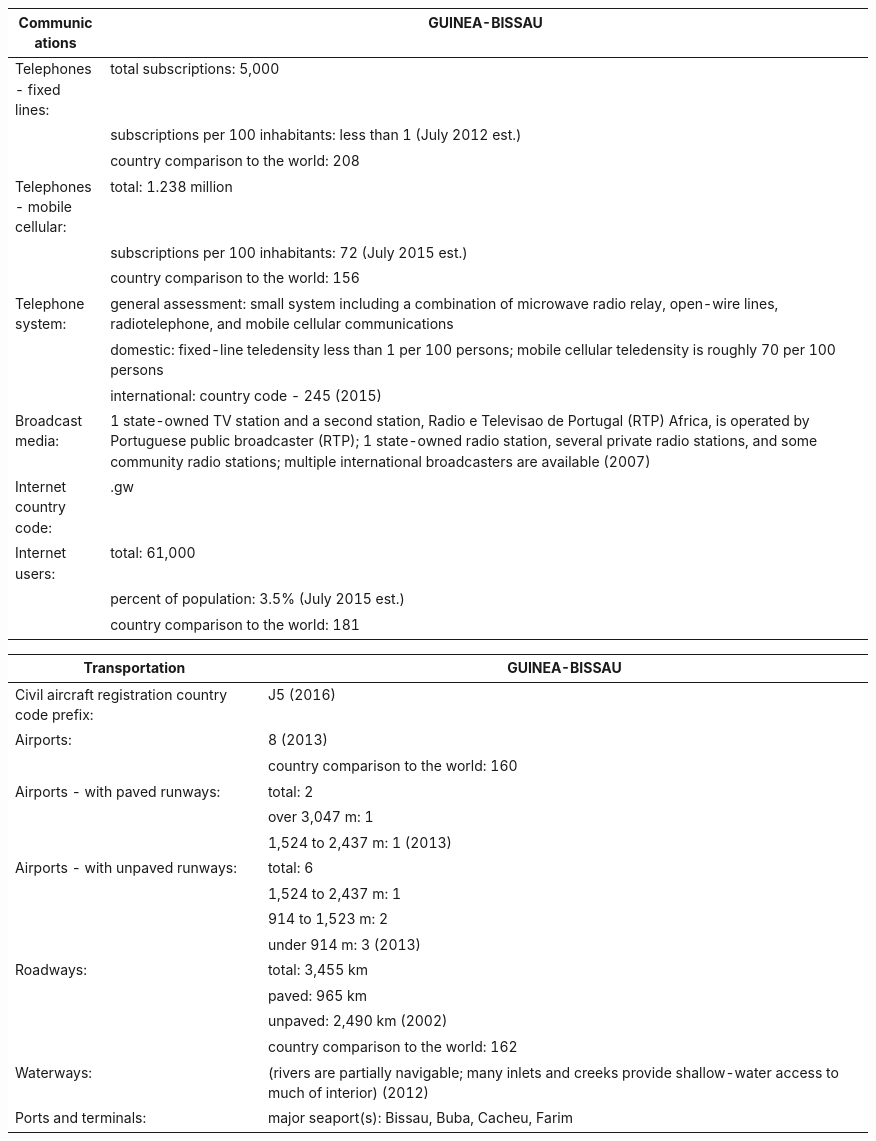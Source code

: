 | Communications | GUINEA-BISSAU |
| --- | --- |
| Telephones - fixed lines: | total subscriptions: 5,000 |
| | subscriptions per 100 inhabitants: less than 1 (July 2012 est.) |
| | country comparison to the world: 208 |
| Telephones - mobile cellular: | total: 1.238 million |
| | subscriptions per 100 inhabitants: 72 (July 2015 est.) |
| | country comparison to the world: 156 |
| Telephone system: | general assessment: small system including a combination of microwave radio relay, open-wire lines, radiotelephone, and mobile cellular communications |
| | domestic: fixed-line teledensity less than 1 per 100 persons; mobile cellular teledensity is roughly 70 per 100 persons |
| | international: country code - 245 (2015) |
| Broadcast media: | 1 state-owned TV station and a second station, Radio e Televisao de Portugal (RTP) Africa, is operated by Portuguese public broadcaster (RTP); 1 state-owned radio station, several private radio stations, and some community radio stations; multiple international broadcasters are available (2007) |
| Internet country code: | .gw |
| Internet users: | total: 61,000 |
| | percent of population: 3.5% (July 2015 est.) |
| | country comparison to the world: 181 |

| Transportation | GUINEA-BISSAU |
| --- | --- |
| Civil aircraft registration country code prefix: | J5 (2016) |
| Airports: | 8 (2013) |
| | country comparison to the world: 160 |
| Airports - with paved runways: | total: 2 |
| | over 3,047 m: 1 |
| | 1,524 to 2,437 m: 1 (2013) |
| Airports - with unpaved runways: | total: 6 |
| | 1,524 to 2,437 m: 1 |
| | 914 to 1,523 m: 2 |
| | under 914 m: 3 (2013) |
| Roadways: | total: 3,455 km |
| | paved: 965 km |
| | unpaved: 2,490 km (2002) |
| | country comparison to the world: 162 |
| Waterways: | (rivers are partially navigable; many inlets and creeks provide shallow-water access to much of interior) (2012) |
| Ports and terminals: | major seaport(s): Bissau, Buba, Cacheu, Farim |
